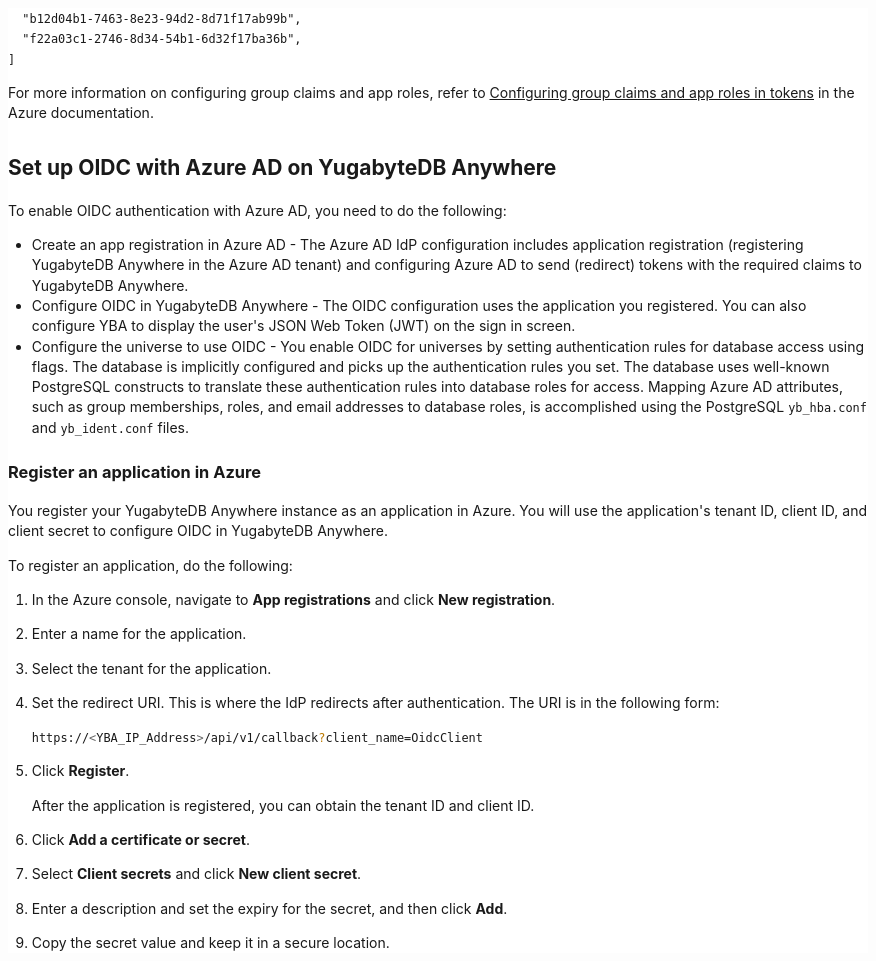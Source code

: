 ```json.output
  "b12d04b1-7463-8e23-94d2-8d71f17ab99b",
  "f22a03c1-2746-8d34-54b1-6d32f17ba36b",
]
```

For more information on configuring group claims and app roles, refer to [Configuring group claims and app roles in tokens](https://learn.microsoft.com/en-us/security/zero-trust/develop/configure-tokens-group-claims-app-roles) in the Azure documentation.

## Set up OIDC with Azure AD on YugabyteDB Anywhere

To enable OIDC authentication with Azure AD, you need to do the following:

- Create an app registration in Azure AD - The Azure AD IdP configuration includes application registration (registering YugabyteDB Anywhere in the Azure AD tenant) and configuring Azure AD to send (redirect) tokens with the required claims to YugabyteDB Anywhere.
- Configure OIDC in YugabyteDB Anywhere - The OIDC configuration uses the application you registered. You can also configure YBA to display the user's JSON Web Token (JWT) on the sign in screen.
- Configure the universe to use OIDC - You enable OIDC for universes by setting authentication rules for database access using flags. The database is implicitly configured and picks up the authentication rules you set. The database uses well-known PostgreSQL constructs to translate these authentication rules into database roles for access. Mapping Azure AD attributes, such as group memberships, roles, and email addresses to database roles, is accomplished using the PostgreSQL `yb_hba.conf` and `yb_ident.conf` files.

### Register an application in Azure

You register your YugabyteDB Anywhere instance as an application in Azure. You will use the application's tenant ID, client ID, and client secret to configure OIDC in YugabyteDB Anywhere.

To register an application, do the following:

1. In the Azure console, navigate to **App registrations** and click **New registration**.

1. Enter a name for the application.

1. Select the tenant for the application.

1. Set the redirect URI. This is where the IdP redirects after authentication. The URI is in the following form:

    ```sh
    https://<YBA_IP_Address>/api/v1/callback?client_name=OidcClient
    ```

1. Click **Register**.

    After the application is registered, you can obtain the tenant ID and client ID.

1. Click **Add a certificate or secret**.

1. Select **Client secrets** and click **New client secret**.

1. Enter a description and set the expiry for the secret, and then click **Add**.

1. Copy the secret value and keep it in a secure location.
